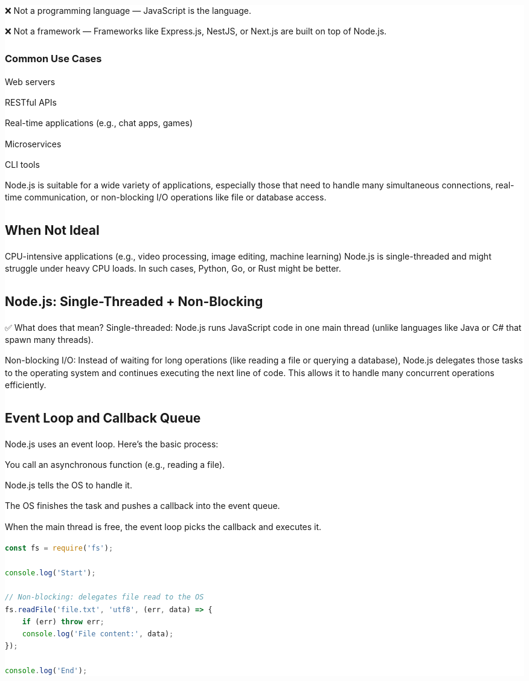 ❌ Not a programming language — JavaScript is the language.

❌ Not a framework — Frameworks like Express.js, NestJS, or Next.js are built on top of Node.js.

### Common Use Cases

Web servers

RESTful APIs

Real-time applications (e.g., chat apps, games)

Microservices

CLI tools

Node.js is suitable for a wide variety of applications, especially those that need to handle many simultaneous connections, real-time communication, or non-blocking I/O operations like file or database access.

## When Not Ideal

CPU-intensive applications (e.g., video processing, image editing, machine learning)
Node.js is single-threaded and might struggle under heavy CPU loads. In such cases, Python, Go, or Rust might be better.

## Node.js: Single-Threaded + Non-Blocking

✅ What does that mean?
Single-threaded: Node.js runs JavaScript code in one main thread (unlike languages like Java or C# that spawn many threads).

Non-blocking I/O: Instead of waiting for long operations (like reading a file or querying a database), Node.js delegates those tasks to the operating system and continues executing the next line of code. This allows it to handle many concurrent operations efficiently.

## Event Loop and Callback Queue

Node.js uses an event loop. Here’s the basic process:

You call an asynchronous function (e.g., reading a file).

Node.js tells the OS to handle it.

The OS finishes the task and pushes a callback into the event queue.

When the main thread is free, the event loop picks the callback and executes it.

```js
const fs = require('fs');

console.log('Start');

// Non-blocking: delegates file read to the OS
fs.readFile('file.txt', 'utf8', (err, data) => {
    if (err) throw err;
    console.log('File content:', data);
});

console.log('End');
```
